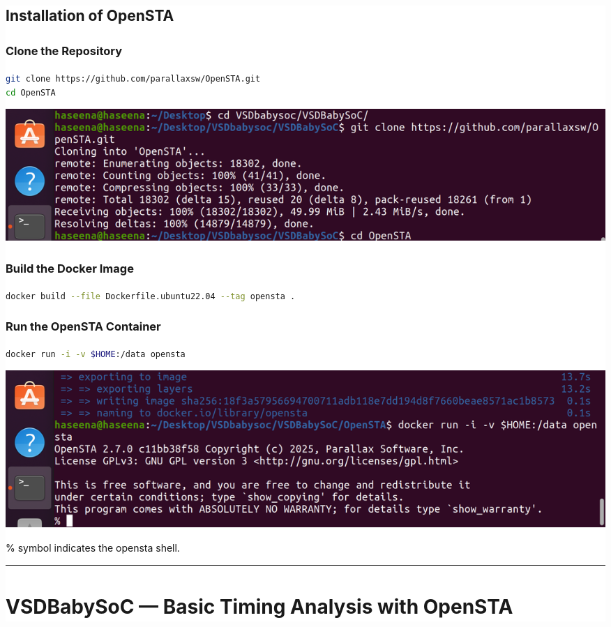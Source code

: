 ## Installation of OpenSTA

### **Clone the Repository**

```bash
git clone https://github.com/parallaxsw/OpenSTA.git
cd OpenSTA
```
![screenshot](https://github.com/Shaikhaseena16/RISC-V_VSDIAT/blob/main/Week%203/Task%203/git%20clone.png)

### **Build the Docker Image**

```bash
docker build --file Dockerfile.ubuntu22.04 --tag opensta .
```

### **Run the OpenSTA Container**

```bash
docker run -i -v $HOME:/data opensta
```

![screenshot](https://github.com/Shaikhaseena16/RISC-V_VSDIAT/blob/main/Week%203/Task%203/docker.png)

% symbol indicates the opensta shell.

---

# **VSDBabySoC — Basic Timing Analysis with OpenSTA**
